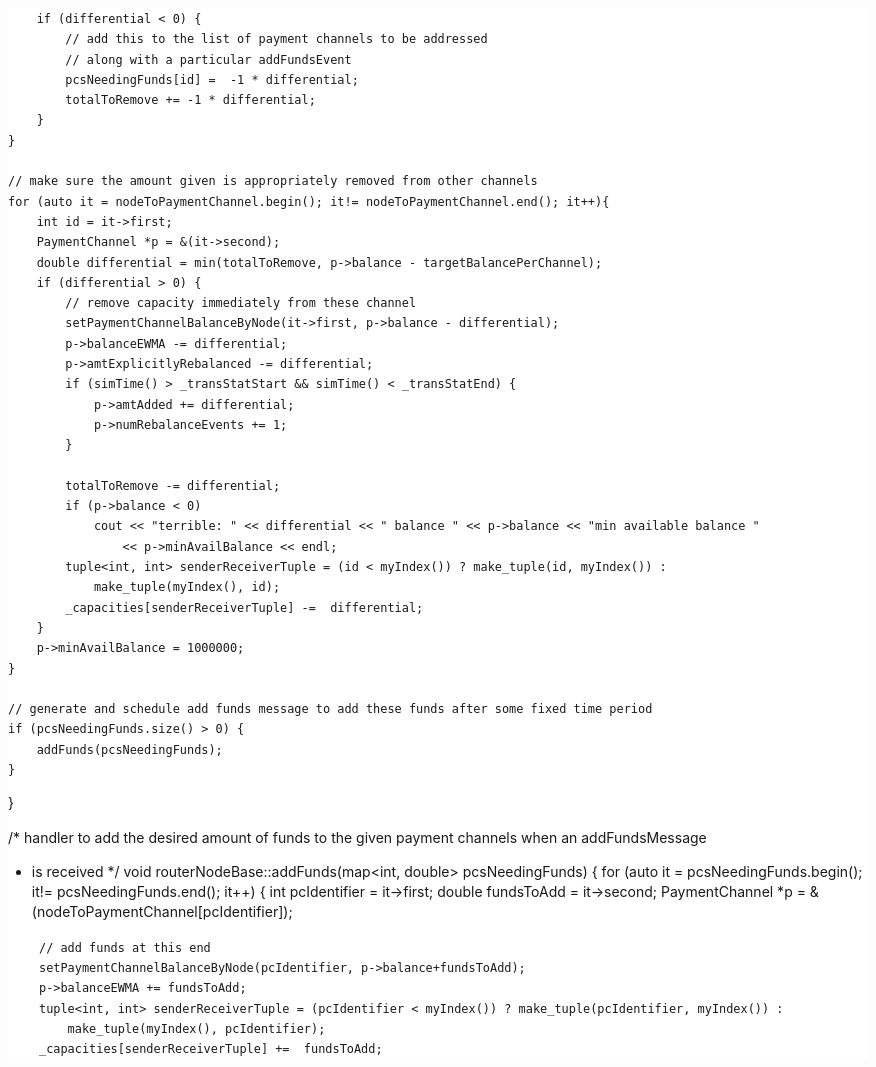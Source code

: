         if (differential < 0) {
            // add this to the list of payment channels to be addressed 
            // along with a particular addFundsEvent
            pcsNeedingFunds[id] =  -1 * differential;
            totalToRemove += -1 * differential;
        }
    }

    // make sure the amount given is appropriately removed from other channels
    for (auto it = nodeToPaymentChannel.begin(); it!= nodeToPaymentChannel.end(); it++){
        int id = it->first;
        PaymentChannel *p = &(it->second);
        double differential = min(totalToRemove, p->balance - targetBalancePerChannel);
        if (differential > 0) {
            // remove capacity immediately from these channel
            setPaymentChannelBalanceByNode(it->first, p->balance - differential);
            p->balanceEWMA -= differential;
            p->amtExplicitlyRebalanced -= differential;
            if (simTime() > _transStatStart && simTime() < _transStatEnd) {
                p->amtAdded += differential; 
                p->numRebalanceEvents += 1;
            }
            
            totalToRemove -= differential;
            if (p->balance < 0) 
                cout << "terrible: " << differential << " balance " << p->balance << "min available balance "
                    << p->minAvailBalance << endl;
            tuple<int, int> senderReceiverTuple = (id < myIndex()) ? make_tuple(id, myIndex()) :
                make_tuple(myIndex(), id);
            _capacities[senderReceiverTuple] -=  differential;
        }
        p->minAvailBalance = 1000000;
    }
    
    // generate and schedule add funds message to add these funds after some fixed time period
    if (pcsNeedingFunds.size() > 0) {
        addFunds(pcsNeedingFunds);
    }
}

/* handler to add the desired amount of funds to the given payment channels when an addFundsMessage
 * is received 
 */
void routerNodeBase::addFunds(map<int, double> pcsNeedingFunds) {
    for (auto it = pcsNeedingFunds.begin(); it!= pcsNeedingFunds.end(); it++) {
        int pcIdentifier = it->first;
        double fundsToAdd = it->second;
        PaymentChannel *p = &(nodeToPaymentChannel[pcIdentifier]);
        
        // add funds at this end
        setPaymentChannelBalanceByNode(pcIdentifier, p->balance+fundsToAdd);
        p->balanceEWMA += fundsToAdd;
        tuple<int, int> senderReceiverTuple = (pcIdentifier < myIndex()) ? make_tuple(pcIdentifier, myIndex()) :
            make_tuple(myIndex(), pcIdentifier);
        _capacities[senderReceiverTuple] +=  fundsToAdd;
        